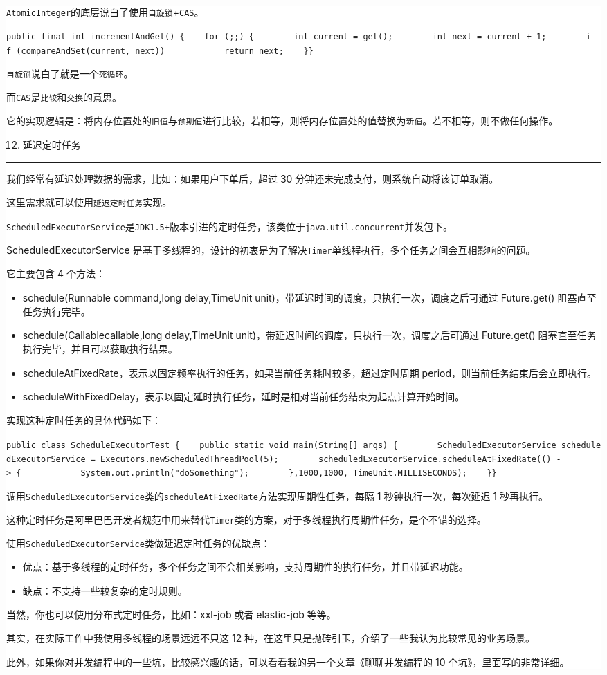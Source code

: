 `AtomicInteger`的底层说白了使用`自旋锁`+`CAS`。

```
public final int incrementAndGet() {    for (;;) {        int current = get();        int next = current + 1;        if (compareAndSet(current, next))            return next;    }}
```

`自旋锁`说白了就是一个`死循环`。

而`CAS`是`比较`和`交换`的意思。

它的实现逻辑是：将内存位置处的`旧值`与`预期值`进行比较，若相等，则将内存位置处的值替换为`新值`。若不相等，则不做任何操作。

12. 延迟定时任务
----------

我们经常有延迟处理数据的需求，比如：如果用户下单后，超过 30 分钟还未完成支付，则系统自动将该订单取消。

这里需求就可以使用`延迟定时任务`实现。

`ScheduledExecutorService`是`JDK1.5+`版本引进的定时任务，该类位于`java.util.concurrent`并发包下。

ScheduledExecutorService 是基于多线程的，设计的初衷是为了解决`Timer`单线程执行，多个任务之间会互相影响的问题。

它主要包含 4 个方法：

*   schedule(Runnable command,long delay,TimeUnit unit)，带延迟时间的调度，只执行一次，调度之后可通过 Future.get() 阻塞直至任务执行完毕。
    
*   schedule(Callablecallable,long delay,TimeUnit unit)，带延迟时间的调度，只执行一次，调度之后可通过 Future.get() 阻塞直至任务执行完毕，并且可以获取执行结果。
    
*   scheduleAtFixedRate，表示以固定频率执行的任务，如果当前任务耗时较多，超过定时周期 period，则当前任务结束后会立即执行。
    
*   scheduleWithFixedDelay，表示以固定延时执行任务，延时是相对当前任务结束为起点计算开始时间。
    

实现这种定时任务的具体代码如下：

```
public class ScheduleExecutorTest {    public static void main(String[] args) {        ScheduledExecutorService scheduledExecutorService = Executors.newScheduledThreadPool(5);        scheduledExecutorService.scheduleAtFixedRate(() -> {            System.out.println("doSomething");        },1000,1000, TimeUnit.MILLISECONDS);    }}
```

调用`ScheduledExecutorService`类的`scheduleAtFixedRate`方法实现周期性任务，每隔 1 秒钟执行一次，每次延迟 1 秒再执行。

这种定时任务是阿里巴巴开发者规范中用来替代`Timer`类的方案，对于多线程执行周期性任务，是个不错的选择。

使用`ScheduledExecutorService`类做延迟定时任务的优缺点：

*   优点：基于多线程的定时任务，多个任务之间不会相关影响，支持周期性的执行任务，并且带延迟功能。
    
*   缺点：不支持一些较复杂的定时规则。
    

当然，你也可以使用分布式定时任务，比如：xxl-job 或者 elastic-job 等等。

其实，在实际工作中我使用多线程的场景远远不只这 12 种，在这里只是抛砖引玉，介绍了一些我认为比较常见的业务场景。 

此外，如果你对并发编程中的一些坑，比较感兴趣的话，可以看看我的另一个文章《[聊聊并发编程的 10 个坑](https://mp.weixin.qq.com/s?__biz=MzkwNjMwMTgzMQ==&mid=2247492962&idx=1&sn=17ed1d2ed950b4e9160218b296d19d4e&chksm=c0e83d8af79fb49cc72fcafc8ed62822263106e54675ea8406a2e3daadb44e25364275af9082&token=245805875&lang=zh_CN&scene=21#wechat_redirect)》，里面写的非常详细。
